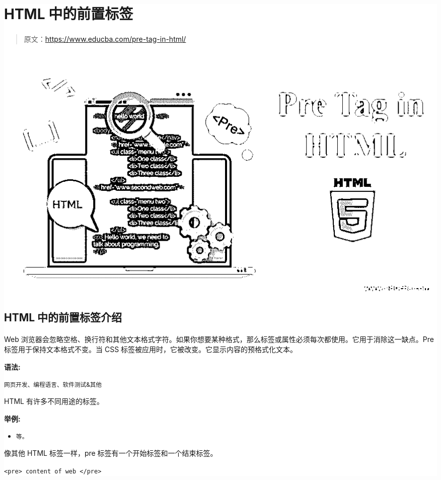 # HTML 中的前置标签

> 原文：<https://www.educba.com/pre-tag-in-html/>

![pre tag in html](img/313d134bf782e4d537a82f6163d62f17.png)



## HTML 中的前置标签介绍

Web 浏览器会忽略空格、换行符和其他文本格式字符。如果你想要某种格式，那么标签或属性必须每次都使用。它用于消除这一缺点。Pre 标签用于保持文本格式不变。当 CSS 标签被应用时，它被改变。它显示内容的预格式化文本。

**语法:**

<small>网页开发、编程语言、软件测试&其他</small>

HTML 有许多不同用途的标签。

**举例:**

*   ```
    等。
    ```

像其他 HTML 标签一样，pre 标签有一个开始标签和一个结束标签。

```
<pre> content of web </pre>
```
